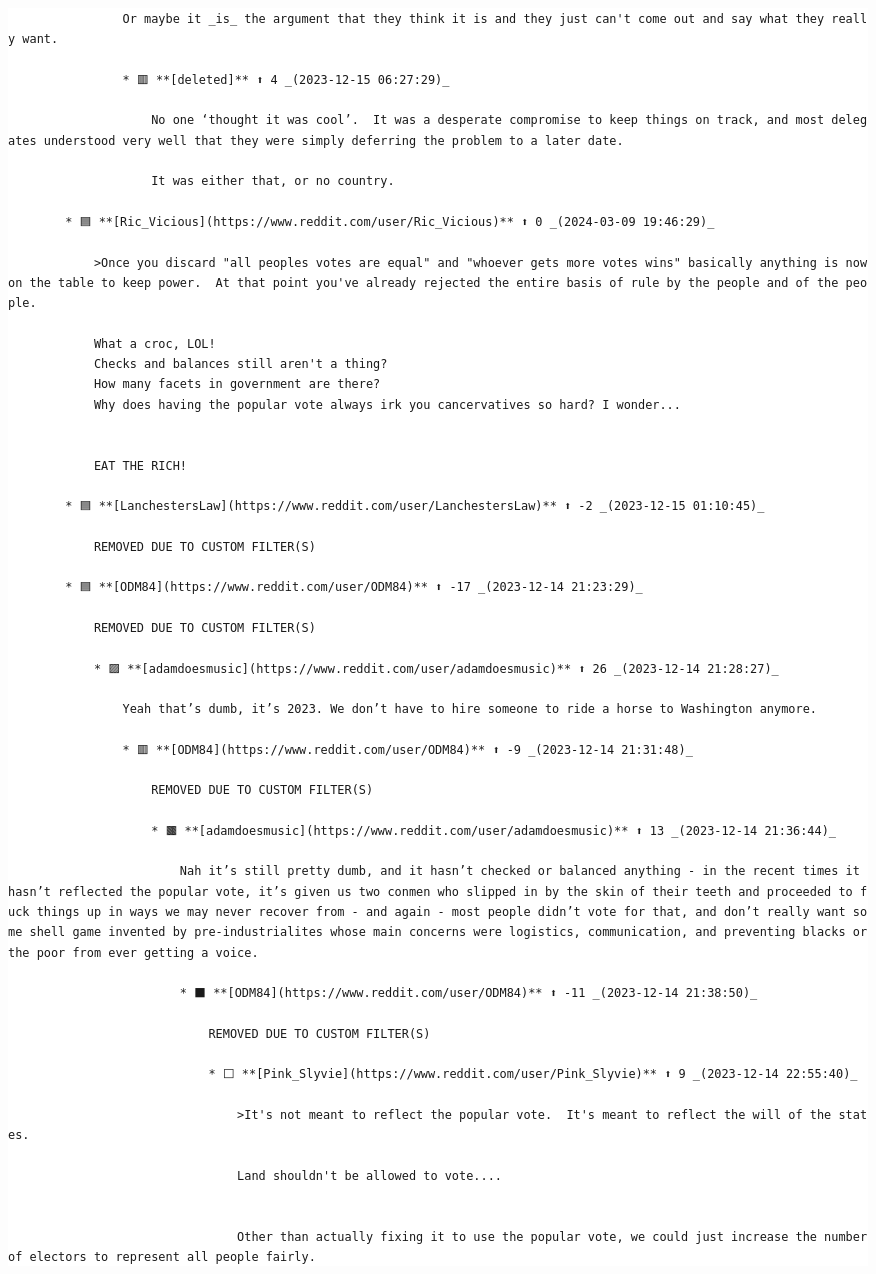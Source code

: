 					Or maybe it _is_ the argument that they think it is and they just can't come out and say what they really want.

					* 🟥 **[deleted]** ⬆️ 4 _(2023-12-15 06:27:29)_

						No one ‘thought it was cool’.  It was a desperate compromise to keep things on track, and most delegates understood very well that they were simply deferring the problem to a later date.
						
						It was either that, or no country.

			* 🟦 **[Ric_Vicious](https://www.reddit.com/user/Ric_Vicious)** ⬆️ 0 _(2024-03-09 19:46:29)_

				>Once you discard "all peoples votes are equal" and "whoever gets more votes wins" basically anything is now on the table to keep power.  At that point you've already rejected the entire basis of rule by the people and of the people.
				
				What a croc, LOL!  
				Checks and balances still aren't a thing?  
				How many facets in government are there?  
				Why does having the popular vote always irk you cancervatives so hard? I wonder...  
				
				
				EAT THE RICH!

			* 🟦 **[LanchestersLaw](https://www.reddit.com/user/LanchestersLaw)** ⬆️ -2 _(2023-12-15 01:10:45)_

				REMOVED DUE TO CUSTOM FILTER(S)

			* 🟦 **[ODM84](https://www.reddit.com/user/ODM84)** ⬆️ -17 _(2023-12-14 21:23:29)_

				REMOVED DUE TO CUSTOM FILTER(S)

				* 🟪 **[adamdoesmusic](https://www.reddit.com/user/adamdoesmusic)** ⬆️ 26 _(2023-12-14 21:28:27)_

					Yeah that’s dumb, it’s 2023. We don’t have to hire someone to ride a horse to Washington anymore.

					* 🟥 **[ODM84](https://www.reddit.com/user/ODM84)** ⬆️ -9 _(2023-12-14 21:31:48)_

						REMOVED DUE TO CUSTOM FILTER(S)

						* 🟫 **[adamdoesmusic](https://www.reddit.com/user/adamdoesmusic)** ⬆️ 13 _(2023-12-14 21:36:44)_

							Nah it’s still pretty dumb, and it hasn’t checked or balanced anything - in the recent times it hasn’t reflected the popular vote, it’s given us two conmen who slipped in by the skin of their teeth and proceeded to fuck things up in ways we may never recover from - and again - most people didn’t vote for that, and don’t really want some shell game invented by pre-industrialites whose main concerns were logistics, communication, and preventing blacks or the poor from ever getting a voice.

							* ⬛️ **[ODM84](https://www.reddit.com/user/ODM84)** ⬆️ -11 _(2023-12-14 21:38:50)_

								REMOVED DUE TO CUSTOM FILTER(S)

								* ⬜️ **[Pink_Slyvie](https://www.reddit.com/user/Pink_Slyvie)** ⬆️ 9 _(2023-12-14 22:55:40)_

									>It's not meant to reflect the popular vote.  It's meant to reflect the will of the states.
									
									Land shouldn't be allowed to vote....   
									
									
									Other than actually fixing it to use the popular vote, we could just increase the number of electors to represent all people fairly.  
									
									